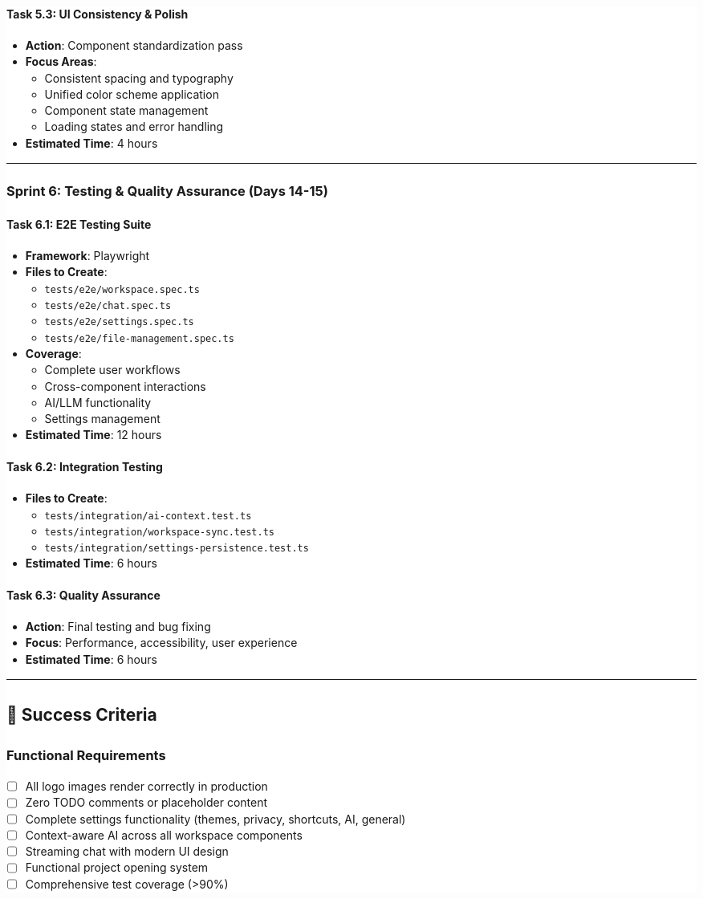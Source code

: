 #### **Task 5.3: UI Consistency & Polish**
- **Action**: Component standardization pass
- **Focus Areas**:
  - Consistent spacing and typography
  - Unified color scheme application
  - Component state management
  - Loading states and error handling
- **Estimated Time**: 4 hours

---

### **Sprint 6: Testing & Quality Assurance (Days 14-15)**

#### **Task 6.1: E2E Testing Suite**
- **Framework**: Playwright
- **Files to Create**:
  - `tests/e2e/workspace.spec.ts`
  - `tests/e2e/chat.spec.ts`
  - `tests/e2e/settings.spec.ts`
  - `tests/e2e/file-management.spec.ts`
- **Coverage**:
  - Complete user workflows
  - Cross-component interactions
  - AI/LLM functionality
  - Settings management
- **Estimated Time**: 12 hours

#### **Task 6.2: Integration Testing**
- **Files to Create**:
  - `tests/integration/ai-context.test.ts`
  - `tests/integration/workspace-sync.test.ts`
  - `tests/integration/settings-persistence.test.ts`
- **Estimated Time**: 6 hours

#### **Task 6.3: Quality Assurance**
- **Action**: Final testing and bug fixing
- **Focus**: Performance, accessibility, user experience
- **Estimated Time**: 6 hours

---

## 🎯 **Success Criteria**

### **Functional Requirements**
- [ ] All logo images render correctly in production
- [ ] Zero TODO comments or placeholder content
- [ ] Complete settings functionality (themes, privacy, shortcuts, AI, general)
- [ ] Context-aware AI across all workspace components
- [ ] Streaming chat with modern UI design
- [ ] Functional project opening system
- [ ] Comprehensive test coverage (>90%)
